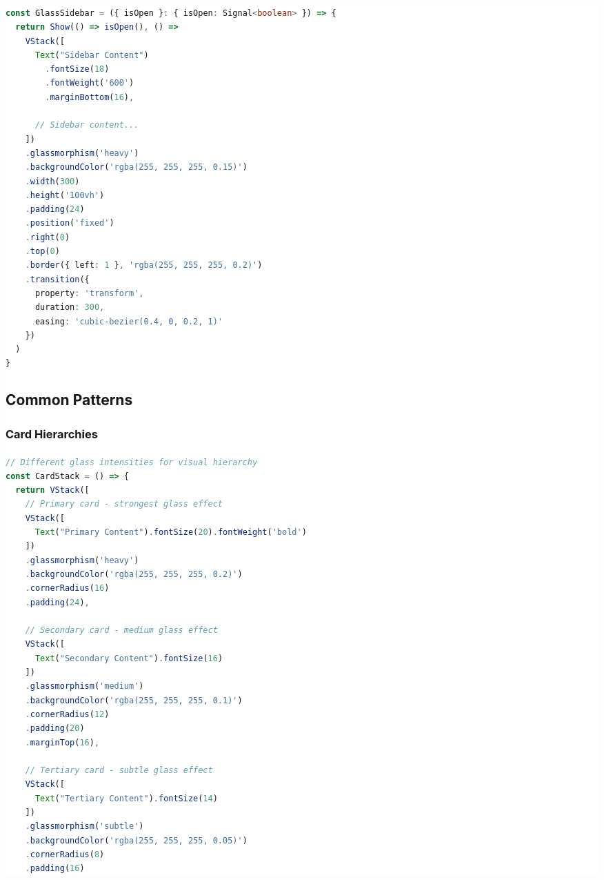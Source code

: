 ```typescript
const GlassSidebar = ({ isOpen }: { isOpen: Signal<boolean> }) => {
  return Show(() => isOpen(), () =>
    VStack([
      Text("Sidebar Content")
        .fontSize(18)
        .fontWeight('600')
        .marginBottom(16),
      
      // Sidebar content...
    ])
    .glassmorphism('heavy')
    .backgroundColor('rgba(255, 255, 255, 0.15)')
    .width(300)
    .height('100vh')
    .padding(24)
    .position('fixed')
    .right(0)
    .top(0)
    .border({ left: 1 }, 'rgba(255, 255, 255, 0.2)')
    .transition({
      property: 'transform',
      duration: 300,
      easing: 'cubic-bezier(0.4, 0, 0.2, 1)'
    })
  )
}
```

## Common Patterns

### Card Hierarchies

```typescript
// Different glass intensities for visual hierarchy
const CardStack = () => {
  return VStack([
    // Primary card - strongest glass effect
    VStack([
      Text("Primary Content").fontSize(20).fontWeight('bold')
    ])
    .glassmorphism('heavy')
    .backgroundColor('rgba(255, 255, 255, 0.2)')
    .cornerRadius(16)
    .padding(24),
    
    // Secondary card - medium glass effect  
    VStack([
      Text("Secondary Content").fontSize(16)
    ])
    .glassmorphism('medium')
    .backgroundColor('rgba(255, 255, 255, 0.1)')
    .cornerRadius(12)
    .padding(20)
    .marginTop(16),
    
    // Tertiary card - subtle glass effect
    VStack([
      Text("Tertiary Content").fontSize(14)
    ])
    .glassmorphism('subtle')
    .backgroundColor('rgba(255, 255, 255, 0.05)')
    .cornerRadius(8)
    .padding(16)
```